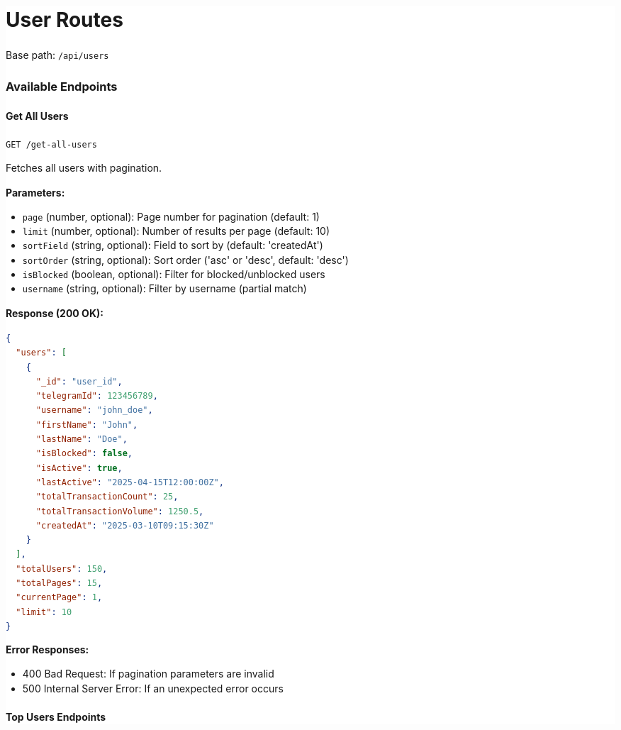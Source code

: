 # User Routes

Base path: `/api/users`

### Available Endpoints

#### Get All Users

```http
GET /get-all-users
```

Fetches all users with pagination.

**Parameters:**
- `page` (number, optional): Page number for pagination (default: 1)
- `limit` (number, optional): Number of results per page (default: 10)
- `sortField` (string, optional): Field to sort by (default: 'createdAt')
- `sortOrder` (string, optional): Sort order ('asc' or 'desc', default: 'desc')
- `isBlocked` (boolean, optional): Filter for blocked/unblocked users
- `username` (string, optional): Filter by username (partial match)

**Response (200 OK):**
```json
{
  "users": [
    {
      "_id": "user_id",
      "telegramId": 123456789,
      "username": "john_doe",
      "firstName": "John",
      "lastName": "Doe",
      "isBlocked": false,
      "isActive": true,
      "lastActive": "2025-04-15T12:00:00Z",
      "totalTransactionCount": 25,
      "totalTransactionVolume": 1250.5,
      "createdAt": "2025-03-10T09:15:30Z"
    }
  ],
  "totalUsers": 150,
  "totalPages": 15,
  "currentPage": 1,
  "limit": 10
}
```

**Error Responses:**
- 400 Bad Request: If pagination parameters are invalid
- 500 Internal Server Error: If an unexpected error occurs

#### Top Users Endpoints
